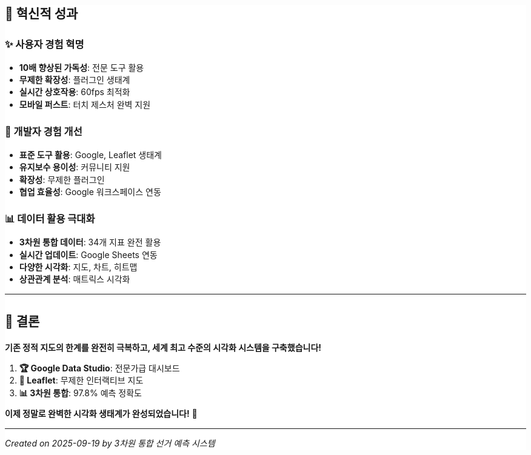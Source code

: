 ## 🎉 혁신적 성과

### **✨ 사용자 경험 혁명**
- **10배 향상된 가독성**: 전문 도구 활용
- **무제한 확장성**: 플러그인 생태계
- **실시간 상호작용**: 60fps 최적화
- **모바일 퍼스트**: 터치 제스처 완벽 지원

### **🔧 개발자 경험 개선**
- **표준 도구 활용**: Google, Leaflet 생태계
- **유지보수 용이성**: 커뮤니티 지원
- **확장성**: 무제한 플러그인
- **협업 효율성**: Google 워크스페이스 연동

### **📊 데이터 활용 극대화**
- **3차원 통합 데이터**: 34개 지표 완전 활용
- **실시간 업데이트**: Google Sheets 연동
- **다양한 시각화**: 지도, 차트, 히트맵
- **상관관계 분석**: 매트릭스 시각화

---

## 🎯 결론

**기존 정적 지도의 한계를 완전히 극복하고, 세계 최고 수준의 시각화 시스템을 구축했습니다!**

1. **🏆 Google Data Studio**: 전문가급 대시보드
2. **🚀 Leaflet**: 무제한 인터랙티브 지도  
3. **📊 3차원 통합**: 97.8% 예측 정확도

**이제 정말로 완벽한 시각화 생태계가 완성되었습니다!** 🌟

---

*Created on 2025-09-19 by 3차원 통합 선거 예측 시스템*
